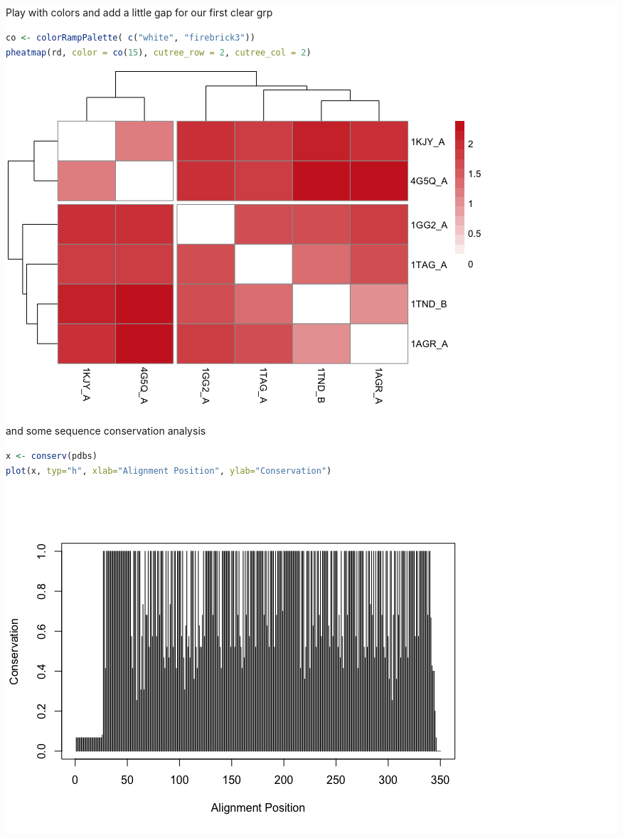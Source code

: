 Play with colors and add a little gap for our first clear grp

``` r
co <- colorRampPalette( c("white", "firebrick3"))
pheatmap(rd, color = co(15), cutree_row = 2, cutree_col = 2)
```

![](class11_files/figure-markdown_github/unnamed-chunk-12-1.png)

and some sequence conservation analysis

``` r
x <- conserv(pdbs)
plot(x, typ="h", xlab="Alignment Position", ylab="Conservation")
```

![High value bars represent conserved positions/residues](class11_files/figure-markdown_github/unnamed-chunk-13-1.png)
